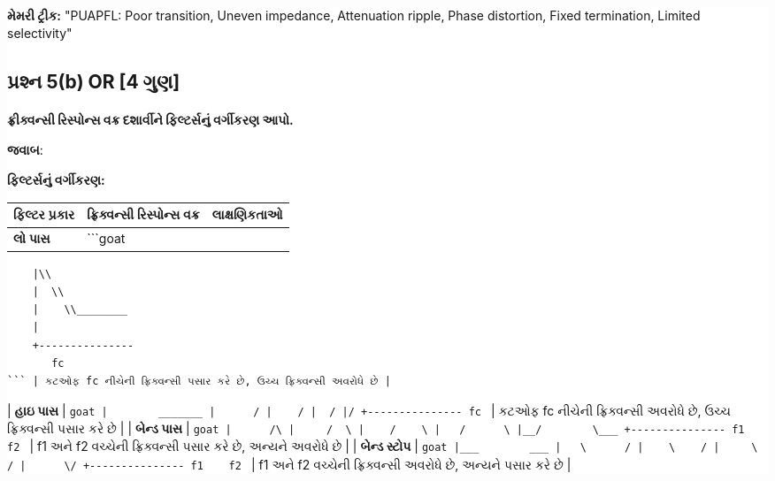 **મેમરી ટ્રીક:** "PUAPFL: Poor transition, Uneven impedance, Attenuation ripple, Phase distortion, Fixed termination, Limited selectivity"

## પ્રશ્ન 5(b) OR [4 ગુણ]

**ફ્રીક્વન્સી રિસ્પોન્સ વક્ર દશાર્વીને ફિલ્ટર્સનું વર્ગીકરણ આપો.**

**જવાબ**:

**ફિલ્ટર્સનું વર્ગીકરણ:**

| ફિલ્ટર પ્રકાર | ફ્રિક્વન્સી રિસ્પોન્સ વક્ર | લાક્ષણિકતાઓ |
|-------------|--------------------------|-----------------|
| **લો પાસ** | ```goat

        |\\
        |  \\
        |    \\________
        |
        +---------------
           fc
    ``` | કટઓફ fc નીચેની ફ્રિક્વન્સી પસાર કરે છે, ઉચ્ચ ફ્રિક્વન્સી અવરોધે છે |
| **હાઇ પાસ** | ```goat
        |        _______
        |      /
        |    /
        |  /
        |/
        +---------------
           fc
    ``` | કટઓફ fc નીચેની ફ્રિક્વન્સી અવરોધે છે, ઉચ્ચ ફ્રિક્વન્સી પસાર કરે છે |
| **બેન્ડ પાસ** | ```goat
        |      /\
        |     /  \
        |    /    \
        |   /      \
        |__/        \___
        +---------------
           f1    f2
    ``` | f1 અને f2 વચ્ચેની ફ્રિક્વન્સી પસાર કરે છે, અન્યને અવરોધે છે |
| **બેન્ડ સ્ટોપ** | ```goat
        |___        ___
        |   \      /
        |    \    /
        |     \  /
        |      \/
        +---------------
           f1    f2
    ``` | f1 અને f2 વચ્ચેની ફ્રિક્વન્સી અવરોધે છે, અન્યને પસાર કરે છે |
